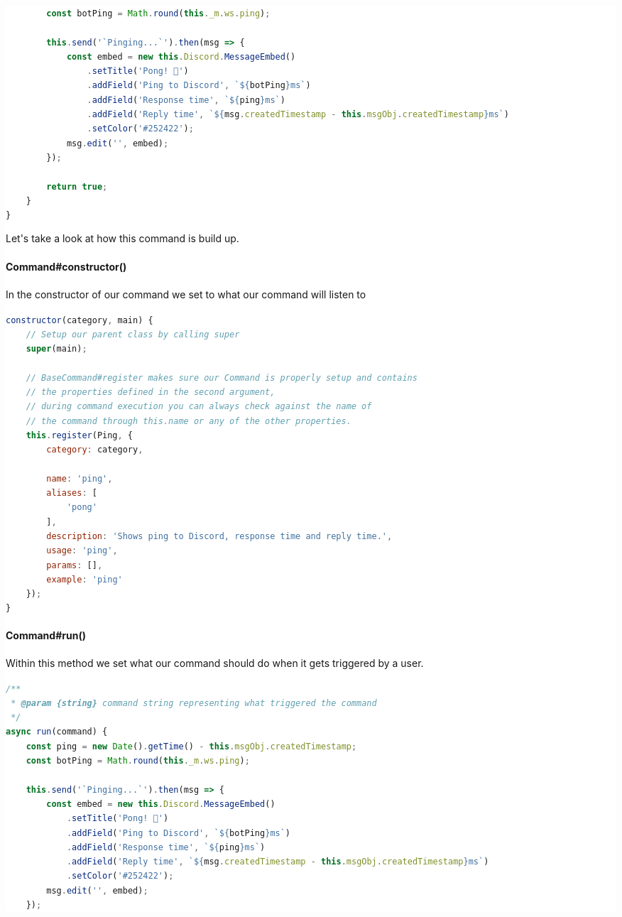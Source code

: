 ```js
        const botPing = Math.round(this._m.ws.ping);

        this.send('`Pinging...`').then(msg => {
            const embed = new this.Discord.MessageEmbed()
                .setTitle('Pong! 🏓')
                .addField('Ping to Discord', `${botPing}ms`)
                .addField('Response time', `${ping}ms`)
                .addField('Reply time', `${msg.createdTimestamp - this.msgObj.createdTimestamp}ms`)
                .setColor('#252422');
            msg.edit('', embed);
        });

        return true;
    }
}
```
Let's take a look at how this command is build up.

#### Command#constructor()

In the constructor of our command we set to what our command will listen to
```js
constructor(category, main) {
    // Setup our parent class by calling super
    super(main);

    // BaseCommand#register makes sure our Command is properly setup and contains
    // the properties defined in the second argument,
    // during command execution you can always check against the name of
    // the command through this.name or any of the other properties.
    this.register(Ping, {
        category: category,

        name: 'ping',
        aliases: [
            'pong'
        ],
        description: 'Shows ping to Discord, response time and reply time.',
        usage: 'ping',
        params: [],
        example: 'ping'
    });
}
```

#### Command#run()

Within this method we set what our command should do when it gets triggered by a user.
```js
/**
 * @param {string} command string representing what triggered the command
 */
async run(command) {
    const ping = new Date().getTime() - this.msgObj.createdTimestamp;
    const botPing = Math.round(this._m.ws.ping);

    this.send('`Pinging...`').then(msg => {
        const embed = new this.Discord.MessageEmbed()
            .setTitle('Pong! 🏓')
            .addField('Ping to Discord', `${botPing}ms`)
            .addField('Response time', `${ping}ms`)
            .addField('Reply time', `${msg.createdTimestamp - this.msgObj.createdTimestamp}ms`)
            .setColor('#252422');
        msg.edit('', embed);
    });
```